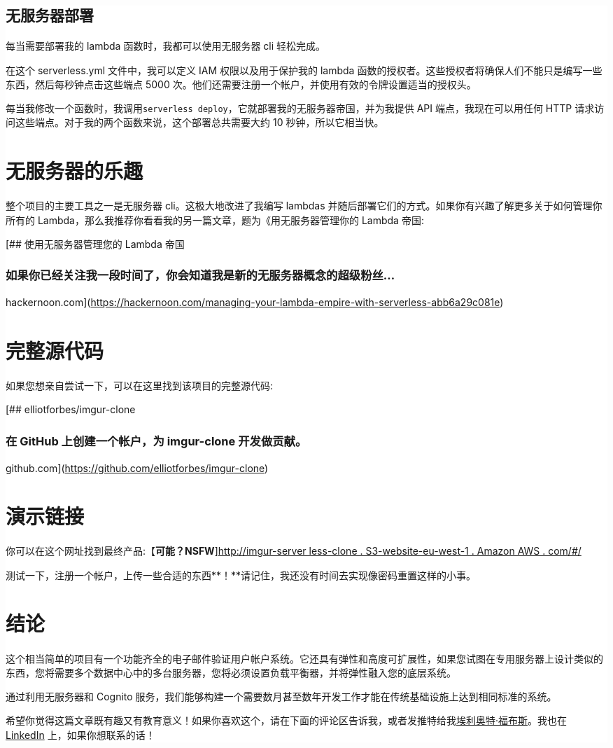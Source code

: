 ## 无服务器部署

每当需要部署我的 lambda 函数时，我都可以使用无服务器 cli 轻松完成。

在这个 serverless.yml 文件中，我可以定义 IAM 权限以及用于保护我的 lambda 函数的授权者。这些授权者将确保人们不能只是编写一些东西，然后每秒钟点击这些端点 5000 次。他们还需要注册一个帐户，并使用有效的令牌设置适当的授权头。

每当我修改一个函数时，我调用`serverless deploy`，它就部署我的无服务器帝国，并为我提供 API 端点，我现在可以用任何 HTTP 请求访问这些端点。对于我的两个函数来说，这个部署总共需要大约 10 秒钟，所以它相当快。

# 无服务器的乐趣

整个项目的主要工具之一是无服务器 cli。这极大地改进了我编写 lambdas 并随后部署它们的方式。如果你有兴趣了解更多关于如何管理你所有的 Lambda，那么我推荐你看看我的另一篇文章，题为《用无服务器管理你的 Lambda 帝国:

[](https://hackernoon.com/managing-your-lambda-empire-with-serverless-abb6a29c081e) [## 使用无服务器管理您的 Lambda 帝国

### 如果你已经关注我一段时间了，你会知道我是新的无服务器概念的超级粉丝…

hackernoon.com](https://hackernoon.com/managing-your-lambda-empire-with-serverless-abb6a29c081e) 

# 完整源代码

如果您想亲自尝试一下，可以在这里找到该项目的完整源代码:

[](https://github.com/elliotforbes/imgur-clone) [## elliotforbes/imgur-clone

### 在 GitHub 上创建一个帐户，为 imgur-clone 开发做贡献。

github.com](https://github.com/elliotforbes/imgur-clone) 

# 演示链接

你可以在这个网址找到最终产品:【**可能？NSFW**][http://imgur-server less-clone . S3-website-eu-west-1 . Amazon AWS . com/#/](http://imgur-serverless-clone.s3-website-eu-west-1.amazonaws.com/#/)

测试一下，注册一个帐户，上传一些合适的东西**！**请记住，我还没有时间去实现像密码重置这样的小事。

# 结论

这个相当简单的项目有一个功能齐全的电子邮件验证用户帐户系统。它还具有弹性和高度可扩展性，如果您试图在专用服务器上设计类似的东西，您将需要多个数据中心中的多台服务器，您将必须设置负载平衡器，并将弹性融入您的底层系统。

通过利用无服务器和 Cognito 服务，我们能够构建一个需要数月甚至数年开发工作才能在传统基础设施上达到相同标准的系统。

希望你觉得这篇文章既有趣又有教育意义！如果你喜欢这个，请在下面的评论区告诉我，或者发推特给我[埃利奥特·福布斯](https://medium.com/u/eb71d34fbe09?source=post_page-----aaf9da422c3e--------------------------------)。我也在 [LinkedIn](https://www.linkedin.com/in/elliotforbes/) 上，如果你想联系的话！